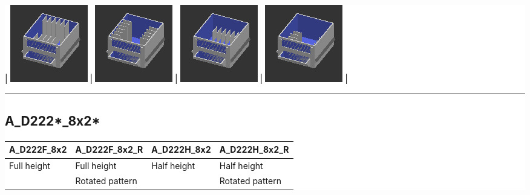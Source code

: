 | ![preview](png/A_D222F_8x1_nc.png) | ![preview](png/A_D222F_8x1_nc_R.png) | ![preview](png/A_D222H_8x1_nc.png) | ![preview](png/A_D222H_8x1_nc_R.png) | 


---
## A_D222*_8x2*
| **A_D222F_8x2** | **A_D222F_8x2_R** | **A_D222H_8x2** | **A_D222H_8x2_R** | 
| --- | --- | --- | --- | 
| Full height | Full height | Half height | Half height | 
|  | Rotated pattern |  | Rotated pattern | 